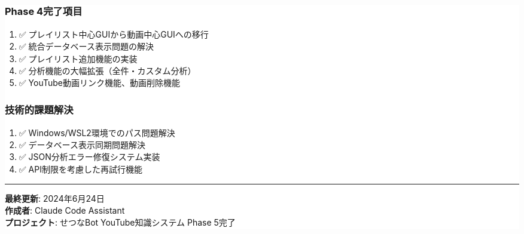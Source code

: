 ### Phase 4完了項目
1. ✅ プレイリスト中心GUIから動画中心GUIへの移行
2. ✅ 統合データベース表示問題の解決
3. ✅ プレイリスト追加機能の実装
4. ✅ 分析機能の大幅拡張（全件・カスタム分析）
5. ✅ YouTube動画リンク機能、動画削除機能

### 技術的課題解決
1. ✅ Windows/WSL2環境でのパス問題解決
2. ✅ データベース表示同期問題解決
3. ✅ JSON分析エラー修復システム実装
4. ✅ API制限を考慮した再試行機能

---

**最終更新**: 2024年6月24日  
**作成者**: Claude Code Assistant  
**プロジェクト**: せつなBot YouTube知識システム Phase 5完了